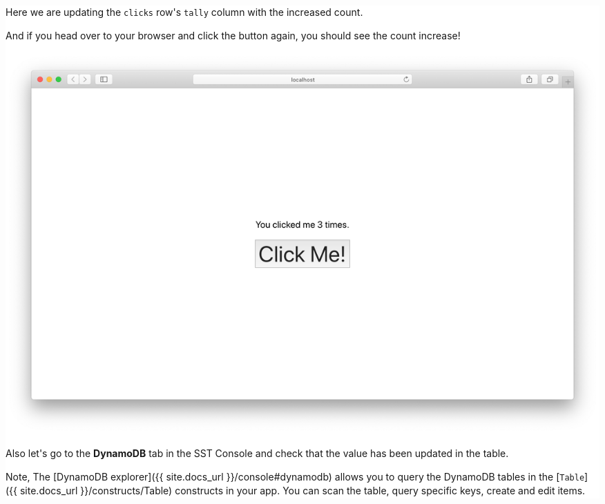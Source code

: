 Here we are updating the `clicks` row's `tally` column with the increased count.

And if you head over to your browser and click the button again, you should see the count increase!

![Click counter updating in Angular app](/assets/examples/react-app/click-counter-updating-in-react-app.png)

Also let's go to the **DynamoDB** tab in the SST Console and check that the value has been updated in the table.

Note, The [DynamoDB explorer]({{ site.docs_url }}/console#dynamodb) allows you to query the DynamoDB tables in the [`Table`]({{ site.docs_url }}/constructs/Table) constructs in your app. You can scan the table, query specific keys, create and edit items.
